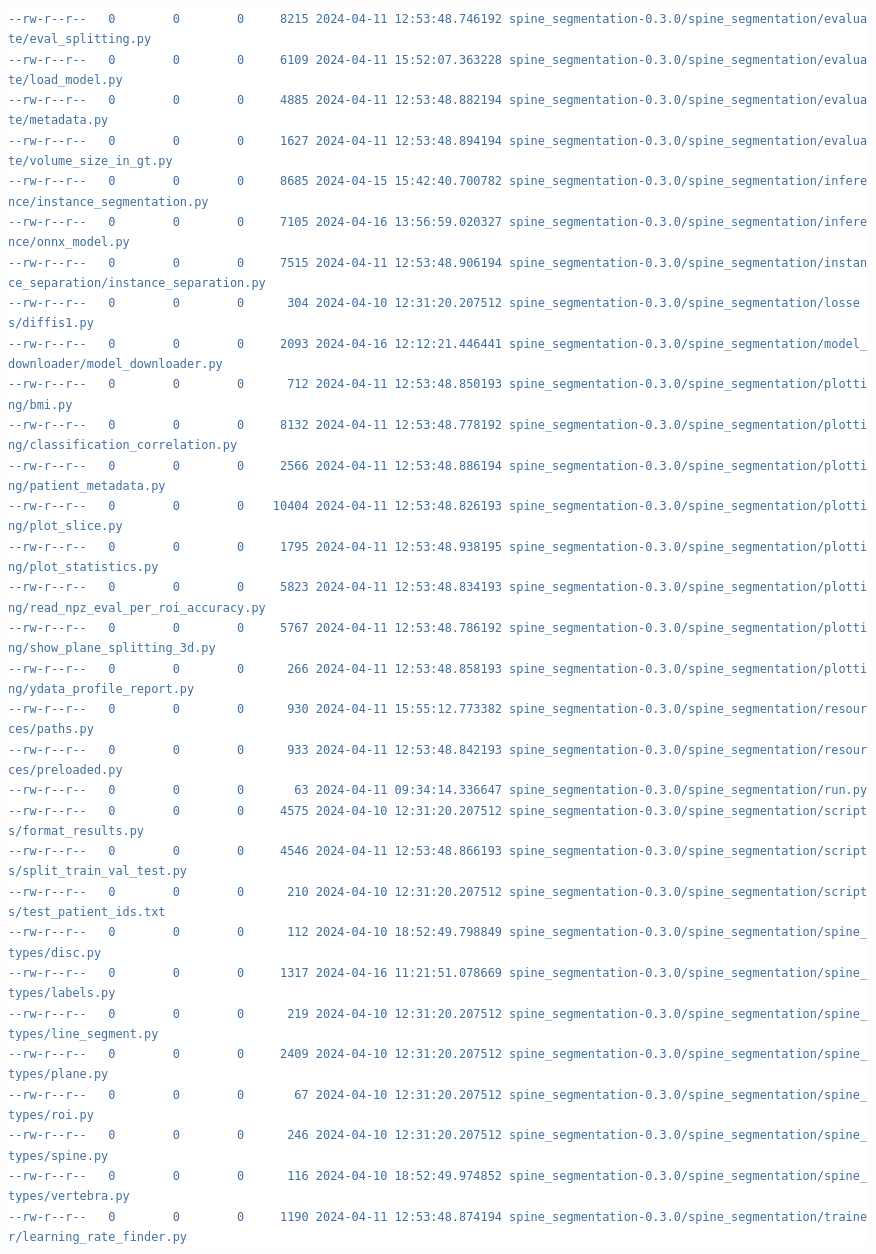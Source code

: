 ```diff
--rw-r--r--   0        0        0     8215 2024-04-11 12:53:48.746192 spine_segmentation-0.3.0/spine_segmentation/evaluate/eval_splitting.py
--rw-r--r--   0        0        0     6109 2024-04-11 15:52:07.363228 spine_segmentation-0.3.0/spine_segmentation/evaluate/load_model.py
--rw-r--r--   0        0        0     4885 2024-04-11 12:53:48.882194 spine_segmentation-0.3.0/spine_segmentation/evaluate/metadata.py
--rw-r--r--   0        0        0     1627 2024-04-11 12:53:48.894194 spine_segmentation-0.3.0/spine_segmentation/evaluate/volume_size_in_gt.py
--rw-r--r--   0        0        0     8685 2024-04-15 15:42:40.700782 spine_segmentation-0.3.0/spine_segmentation/inference/instance_segmentation.py
--rw-r--r--   0        0        0     7105 2024-04-16 13:56:59.020327 spine_segmentation-0.3.0/spine_segmentation/inference/onnx_model.py
--rw-r--r--   0        0        0     7515 2024-04-11 12:53:48.906194 spine_segmentation-0.3.0/spine_segmentation/instance_separation/instance_separation.py
--rw-r--r--   0        0        0      304 2024-04-10 12:31:20.207512 spine_segmentation-0.3.0/spine_segmentation/losses/diffis1.py
--rw-r--r--   0        0        0     2093 2024-04-16 12:12:21.446441 spine_segmentation-0.3.0/spine_segmentation/model_downloader/model_downloader.py
--rw-r--r--   0        0        0      712 2024-04-11 12:53:48.850193 spine_segmentation-0.3.0/spine_segmentation/plotting/bmi.py
--rw-r--r--   0        0        0     8132 2024-04-11 12:53:48.778192 spine_segmentation-0.3.0/spine_segmentation/plotting/classification_correlation.py
--rw-r--r--   0        0        0     2566 2024-04-11 12:53:48.886194 spine_segmentation-0.3.0/spine_segmentation/plotting/patient_metadata.py
--rw-r--r--   0        0        0    10404 2024-04-11 12:53:48.826193 spine_segmentation-0.3.0/spine_segmentation/plotting/plot_slice.py
--rw-r--r--   0        0        0     1795 2024-04-11 12:53:48.938195 spine_segmentation-0.3.0/spine_segmentation/plotting/plot_statistics.py
--rw-r--r--   0        0        0     5823 2024-04-11 12:53:48.834193 spine_segmentation-0.3.0/spine_segmentation/plotting/read_npz_eval_per_roi_accuracy.py
--rw-r--r--   0        0        0     5767 2024-04-11 12:53:48.786192 spine_segmentation-0.3.0/spine_segmentation/plotting/show_plane_splitting_3d.py
--rw-r--r--   0        0        0      266 2024-04-11 12:53:48.858193 spine_segmentation-0.3.0/spine_segmentation/plotting/ydata_profile_report.py
--rw-r--r--   0        0        0      930 2024-04-11 15:55:12.773382 spine_segmentation-0.3.0/spine_segmentation/resources/paths.py
--rw-r--r--   0        0        0      933 2024-04-11 12:53:48.842193 spine_segmentation-0.3.0/spine_segmentation/resources/preloaded.py
--rw-r--r--   0        0        0       63 2024-04-11 09:34:14.336647 spine_segmentation-0.3.0/spine_segmentation/run.py
--rw-r--r--   0        0        0     4575 2024-04-10 12:31:20.207512 spine_segmentation-0.3.0/spine_segmentation/scripts/format_results.py
--rw-r--r--   0        0        0     4546 2024-04-11 12:53:48.866193 spine_segmentation-0.3.0/spine_segmentation/scripts/split_train_val_test.py
--rw-r--r--   0        0        0      210 2024-04-10 12:31:20.207512 spine_segmentation-0.3.0/spine_segmentation/scripts/test_patient_ids.txt
--rw-r--r--   0        0        0      112 2024-04-10 18:52:49.798849 spine_segmentation-0.3.0/spine_segmentation/spine_types/disc.py
--rw-r--r--   0        0        0     1317 2024-04-16 11:21:51.078669 spine_segmentation-0.3.0/spine_segmentation/spine_types/labels.py
--rw-r--r--   0        0        0      219 2024-04-10 12:31:20.207512 spine_segmentation-0.3.0/spine_segmentation/spine_types/line_segment.py
--rw-r--r--   0        0        0     2409 2024-04-10 12:31:20.207512 spine_segmentation-0.3.0/spine_segmentation/spine_types/plane.py
--rw-r--r--   0        0        0       67 2024-04-10 12:31:20.207512 spine_segmentation-0.3.0/spine_segmentation/spine_types/roi.py
--rw-r--r--   0        0        0      246 2024-04-10 12:31:20.207512 spine_segmentation-0.3.0/spine_segmentation/spine_types/spine.py
--rw-r--r--   0        0        0      116 2024-04-10 18:52:49.974852 spine_segmentation-0.3.0/spine_segmentation/spine_types/vertebra.py
--rw-r--r--   0        0        0     1190 2024-04-11 12:53:48.874194 spine_segmentation-0.3.0/spine_segmentation/trainer/learning_rate_finder.py
```